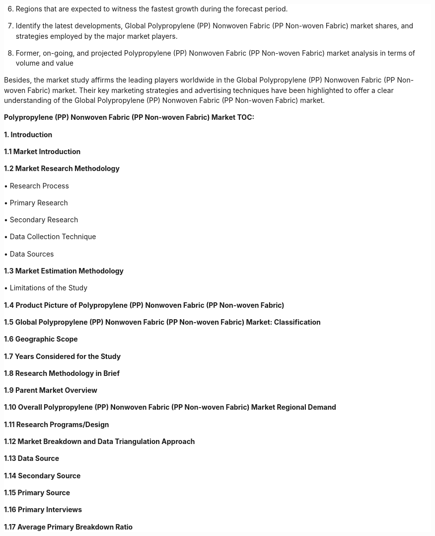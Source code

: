 6. Regions that are expected to witness the fastest growth during the forecast period.

7. Identify the latest developments, Global Polypropylene (PP) Nonwoven Fabric (PP Non-woven Fabric) market shares, and strategies employed by the major market players.

8. Former, on-going, and projected Polypropylene (PP) Nonwoven Fabric (PP Non-woven Fabric) market analysis in terms of volume and value

Besides, the market study affirms the leading players worldwide in the Global Polypropylene (PP) Nonwoven Fabric (PP Non-woven Fabric) market. Their key marketing strategies and advertising techniques have been highlighted to offer a clear understanding of the Global Polypropylene (PP) Nonwoven Fabric (PP Non-woven Fabric) market.

<strong>Polypropylene (PP) Nonwoven Fabric (PP Non-woven Fabric) Market TOC:</strong>

<strong>1. Introduction</strong>

<strong>1.1 Market Introduction</strong>

<strong>1.2 Market Research Methodology</strong>

• Research Process

• Primary Research

• Secondary Research

• Data Collection Technique

• Data Sources

<strong>1.3 Market Estimation Methodology</strong>

• Limitations of the Study

<strong>1.4 Product Picture of Polypropylene (PP) Nonwoven Fabric (PP Non-woven Fabric)</strong>

<strong>1.5 Global Polypropylene (PP) Nonwoven Fabric (PP Non-woven Fabric) Market: Classification</strong>

<strong>1.6 Geographic Scope</strong>

<strong>1.7 Years Considered for the Study</strong>

<strong>1.8 Research Methodology in Brief</strong>

<strong>1.9 Parent Market Overview</strong>

<strong>1.10 Overall Polypropylene (PP) Nonwoven Fabric (PP Non-woven Fabric) Market Regional Demand</strong>

<strong>1.11 Research Programs/Design</strong>

<strong>1.12 Market Breakdown and Data Triangulation Approach</strong>

<strong>1.13 Data Source</strong>

<strong>1.14 Secondary Source</strong>

<strong>1.15 Primary Source</strong>

<strong>1.16 Primary Interviews</strong>

<strong>1.17 Average Primary Breakdown Ratio</strong>
